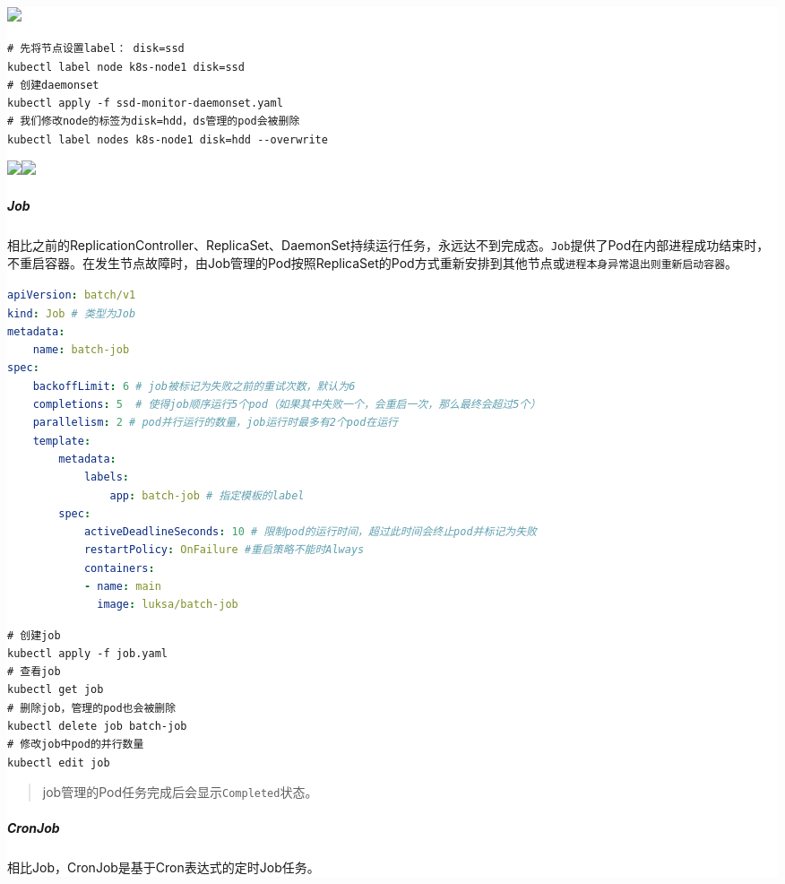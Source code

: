 ![](https://image.leejay.top/FkbSlaZKNoTvabGr9GyCuGNAwi0Z)

```shell
# 先将节点设置label： disk=ssd
kubectl label node k8s-node1 disk=ssd
# 创建daemonset
kubectl apply -f ssd-monitor-daemonset.yaml
# 我们修改node的标签为disk=hdd，ds管理的pod会被删除
kubectl label nodes k8s-node1 disk=hdd --overwrite
```

![](https://image.leejay.top/FvaUT7VzitLYrU55lEbuWJNAyFrv)![](https://image.leejay.top/FrNtnq91RiC-7jf0h33lVbICYBtz)

##### Job

相比之前的ReplicationController、ReplicaSet、DaemonSet持续运行任务，永远达不到完成态。`Job`提供了Pod在内部进程成功结束时，不重启容器。在发生节点故障时，由Job管理的Pod按照ReplicaSet的Pod方式重新安排到其他节点或`进程本身异常退出则重新启动容器`。

```yaml
apiVersion: batch/v1
kind: Job # 类型为Job
metadata:
	name: batch-job
spec:
	backoffLimit: 6 # job被标记为失败之前的重试次数，默认为6
    completions: 5  # 使得job顺序运行5个pod（如果其中失败一个，会重启一次，那么最终会超过5个）
    parallelism: 2 # pod并行运行的数量，job运行时最多有2个pod在运行
	template:
		metadata:
			labels:
				app: batch-job # 指定模板的label
		spec:
			activeDeadlineSeconds: 10 # 限制pod的运行时间，超过此时间会终止pod并标记为失败
			restartPolicy: OnFailure #重启策略不能时Always
			containers:
			- name: main
			  image: luksa/batch-job
```

```shell
# 创建job
kubectl apply -f job.yaml
# 查看job
kubectl get job
# 删除job，管理的pod也会被删除
kubectl delete job batch-job
# 修改job中pod的并行数量
kubectl edit job
```

> job管理的Pod任务完成后会显示`Completed`状态。

##### CronJob

相比Job，CronJob是基于Cron表达式的定时Job任务。
